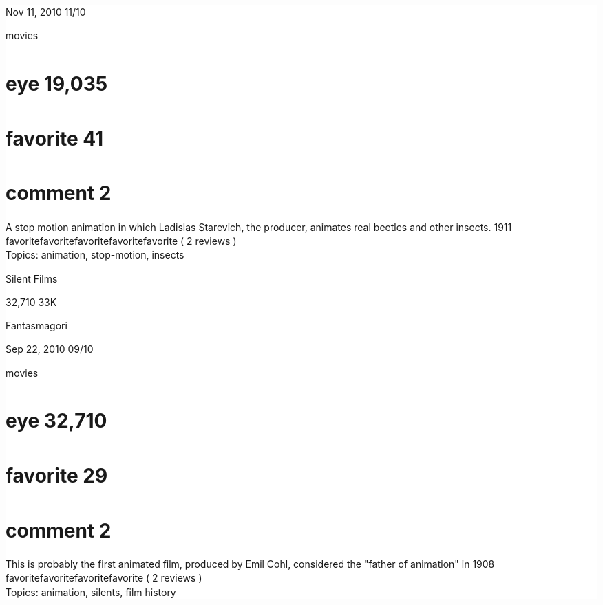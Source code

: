 Nov 11, 2010 11/10

<span class="iconochive-movies" aria-hidden="true"></span><span class="sr-only">movies</span>

<span class="iconochive-eye" aria-hidden="true"></span><span class="sr-only">eye</span> 19,035
==============================================================================================

<span class="iconochive-favorite" aria-hidden="true"></span><span class="sr-only">favorite</span> 41
====================================================================================================

<span class="iconochive-comment" aria-hidden="true"></span><span class="sr-only">comment</span> 2
=================================================================================================

A stop motion animation in which Ladislas Starevich, the producer, animates real beetles and other insects. 1911  
<span alt="4.50 out of 5 stars" title="4.50 out of 5 stars"><span class="iconochive-favorite" aria-hidden="true"></span><span class="sr-only">favorite</span><span class="iconochive-favorite" aria-hidden="true"></span><span class="sr-only">favorite</span><span class="iconochive-favorite" aria-hidden="true"></span><span class="sr-only">favorite</span><span class="iconochive-favorite" aria-hidden="true"></span><span class="sr-only">favorite</span><span class="iconochive-favorite" aria-hidden="true"></span><span class="sr-only">favorite</span></span> ( 2 reviews )  
Topics: animation, stop-motion, insects  

<a href="/details/silent_films" class="stealth"></a>

Silent Films

32,710 33K

[](/details/Fantasmagori "Fantasmagori")

Fantasmagori

Sep 22, 2010 09/10

<span class="iconochive-movies" aria-hidden="true"></span><span class="sr-only">movies</span>

<span class="iconochive-eye" aria-hidden="true"></span><span class="sr-only">eye</span> 32,710
==============================================================================================

<span class="iconochive-favorite" aria-hidden="true"></span><span class="sr-only">favorite</span> 29
====================================================================================================

<span class="iconochive-comment" aria-hidden="true"></span><span class="sr-only">comment</span> 2
=================================================================================================

This is probably the first animated film, produced by Emil Cohl, considered the "father of animation" in 1908  
<span alt="4.00 out of 5 stars" title="4.00 out of 5 stars"><span class="iconochive-favorite" aria-hidden="true"></span><span class="sr-only">favorite</span><span class="iconochive-favorite" aria-hidden="true"></span><span class="sr-only">favorite</span><span class="iconochive-favorite" aria-hidden="true"></span><span class="sr-only">favorite</span><span class="iconochive-favorite" aria-hidden="true"></span><span class="sr-only">favorite</span></span> ( 2 reviews )  
Topics: animation, silents, film history  
